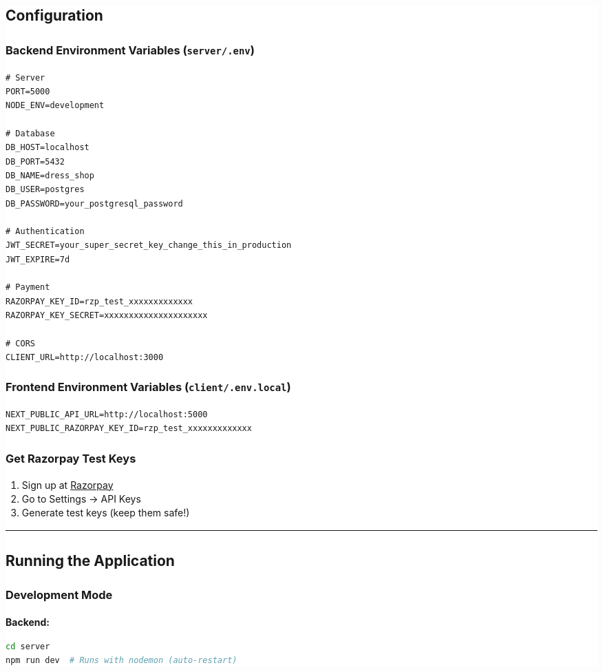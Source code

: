 
## Configuration

### Backend Environment Variables (`server/.env`)

```env
# Server
PORT=5000
NODE_ENV=development

# Database
DB_HOST=localhost
DB_PORT=5432
DB_NAME=dress_shop
DB_USER=postgres
DB_PASSWORD=your_postgresql_password

# Authentication
JWT_SECRET=your_super_secret_key_change_this_in_production
JWT_EXPIRE=7d

# Payment
RAZORPAY_KEY_ID=rzp_test_xxxxxxxxxxxxx
RAZORPAY_KEY_SECRET=xxxxxxxxxxxxxxxxxxxxx

# CORS
CLIENT_URL=http://localhost:3000
```

### Frontend Environment Variables (`client/.env.local`)

```env
NEXT_PUBLIC_API_URL=http://localhost:5000
NEXT_PUBLIC_RAZORPAY_KEY_ID=rzp_test_xxxxxxxxxxxxx
```

### Get Razorpay Test Keys
1. Sign up at [Razorpay](https://razorpay.com/)
2. Go to Settings → API Keys
3. Generate test keys (keep them safe!)

---

## Running the Application

### Development Mode

**Backend:**
```bash
cd server
npm run dev  # Runs with nodemon (auto-restart)
```
